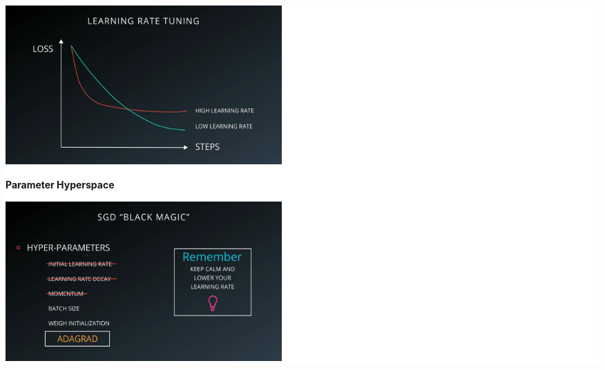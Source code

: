 <img src=assets/5_3_7.png width=400 >

**Parameter Hyperspace**

<img src=assets/5_3_8.png width=400 >
